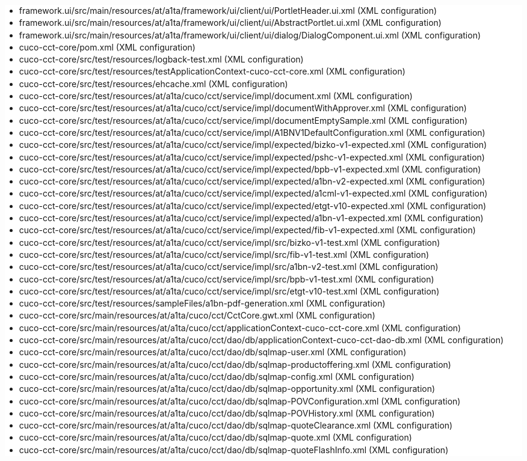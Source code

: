 - framework.ui/src/main/resources/at/a1ta/framework/ui/client/ui/PortletHeader.ui.xml (XML configuration)
- framework.ui/src/main/resources/at/a1ta/framework/ui/client/ui/AbstractPortlet.ui.xml (XML configuration)
- framework.ui/src/main/resources/at/a1ta/framework/ui/client/ui/dialog/DialogComponent.ui.xml (XML configuration)
- cuco-cct-core/pom.xml (XML configuration)
- cuco-cct-core/src/test/resources/logback-test.xml (XML configuration)
- cuco-cct-core/src/test/resources/testApplicationContext-cuco-cct-core.xml (XML configuration)
- cuco-cct-core/src/test/resources/ehcache.xml (XML configuration)
- cuco-cct-core/src/test/resources/at/a1ta/cuco/cct/service/impl/document.xml (XML configuration)
- cuco-cct-core/src/test/resources/at/a1ta/cuco/cct/service/impl/documentWithApprover.xml (XML configuration)
- cuco-cct-core/src/test/resources/at/a1ta/cuco/cct/service/impl/documentEmptySample.xml (XML configuration)
- cuco-cct-core/src/test/resources/at/a1ta/cuco/cct/service/impl/A1BNV1DefaultConfiguration.xml (XML configuration)
- cuco-cct-core/src/test/resources/at/a1ta/cuco/cct/service/impl/expected/bizko-v1-expected.xml (XML configuration)
- cuco-cct-core/src/test/resources/at/a1ta/cuco/cct/service/impl/expected/pshc-v1-expected.xml (XML configuration)
- cuco-cct-core/src/test/resources/at/a1ta/cuco/cct/service/impl/expected/bpb-v1-expected.xml (XML configuration)
- cuco-cct-core/src/test/resources/at/a1ta/cuco/cct/service/impl/expected/a1bn-v2-expected.xml (XML configuration)
- cuco-cct-core/src/test/resources/at/a1ta/cuco/cct/service/impl/expected/a1cml-v1-expected.xml (XML configuration)
- cuco-cct-core/src/test/resources/at/a1ta/cuco/cct/service/impl/expected/etgt-v10-expected.xml (XML configuration)
- cuco-cct-core/src/test/resources/at/a1ta/cuco/cct/service/impl/expected/a1bn-v1-expected.xml (XML configuration)
- cuco-cct-core/src/test/resources/at/a1ta/cuco/cct/service/impl/expected/fib-v1-expected.xml (XML configuration)
- cuco-cct-core/src/test/resources/at/a1ta/cuco/cct/service/impl/src/bizko-v1-test.xml (XML configuration)
- cuco-cct-core/src/test/resources/at/a1ta/cuco/cct/service/impl/src/fib-v1-test.xml (XML configuration)
- cuco-cct-core/src/test/resources/at/a1ta/cuco/cct/service/impl/src/a1bn-v2-test.xml (XML configuration)
- cuco-cct-core/src/test/resources/at/a1ta/cuco/cct/service/impl/src/bpb-v1-test.xml (XML configuration)
- cuco-cct-core/src/test/resources/at/a1ta/cuco/cct/service/impl/src/etgt-v10-test.xml (XML configuration)
- cuco-cct-core/src/test/resources/sampleFiles/a1bn-pdf-generation.xml (XML configuration)
- cuco-cct-core/src/main/resources/at/a1ta/cuco/cct/CctCore.gwt.xml (XML configuration)
- cuco-cct-core/src/main/resources/at/a1ta/cuco/cct/applicationContext-cuco-cct-core.xml (XML configuration)
- cuco-cct-core/src/main/resources/at/a1ta/cuco/cct/dao/db/applicationContext-cuco-cct-dao-db.xml (XML configuration)
- cuco-cct-core/src/main/resources/at/a1ta/cuco/cct/dao/db/sqlmap-user.xml (XML configuration)
- cuco-cct-core/src/main/resources/at/a1ta/cuco/cct/dao/db/sqlmap-productoffering.xml (XML configuration)
- cuco-cct-core/src/main/resources/at/a1ta/cuco/cct/dao/db/sqlmap-config.xml (XML configuration)
- cuco-cct-core/src/main/resources/at/a1ta/cuco/cct/dao/db/sqlmap-opportunity.xml (XML configuration)
- cuco-cct-core/src/main/resources/at/a1ta/cuco/cct/dao/db/sqlmap-POVConfiguration.xml (XML configuration)
- cuco-cct-core/src/main/resources/at/a1ta/cuco/cct/dao/db/sqlmap-POVHistory.xml (XML configuration)
- cuco-cct-core/src/main/resources/at/a1ta/cuco/cct/dao/db/sqlmap-quoteClearance.xml (XML configuration)
- cuco-cct-core/src/main/resources/at/a1ta/cuco/cct/dao/db/sqlmap-quote.xml (XML configuration)
- cuco-cct-core/src/main/resources/at/a1ta/cuco/cct/dao/db/sqlmap-quoteFlashInfo.xml (XML configuration)
